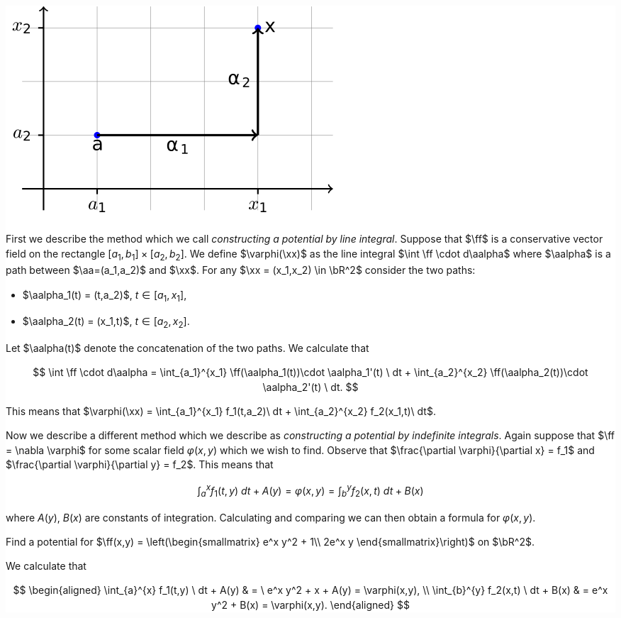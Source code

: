 ![Graph of two straight paths](../images/svg/two-paths.svg "The paths $\\aalpha_1$ and $\\aalpha_2$.")

First we describe the method which we call _constructing a potential by line integral_. Suppose that $\ff$ is a conservative vector field on the rectangle $[a_1,b_1]\times [a_2,b_2]$. We define $\varphi(\xx)$ as the line integral $\int \ff \cdot d\aalpha$ where $\aalpha$ is a path between $\aa=(a_1,a_2)$ and $\xx$. For any $\xx = (x_1,x_2) \in \bR^2$ consider the two paths:

- $\aalpha_1(t) = (t,a_2)$, $t\in [a_1,x_1]$,

- $\aalpha_2(t) = (x_1,t)$, $t\in [a_2,x_2]$.

Let $\aalpha(t)$ denote the concatenation of the two paths. We calculate that

$$
\int \ff \cdot d\aalpha = \int_{a_1}^{x_1} \ff(\aalpha_1(t))\cdot \aalpha_1'(t) \ dt +  \int_{a_2}^{x_2} \ff(\aalpha_2(t))\cdot \aalpha_2'(t) \ dt.
$$

This means that $\varphi(\xx)  = \int_{a_1}^{x_1} f_1(t,a_2)\ dt + \int_{a_2}^{x_2} f_2(x_1,t)\ dt$.

Now we describe a different method which we describe as _constructing a potential by indefinite integrals_. Again suppose that $\ff = \nabla \varphi$ for some scalar field $\varphi(x,y)$ which we wish to find. Observe that $\frac{\partial \varphi}{\partial x} = f_1$ and $\frac{\partial \varphi}{\partial y} = f_2$. This means that

$$
\int_{a}^{x} f_1(t,y) \ dt + A(y) = \varphi(x,y) =  \int_{b}^{y} f_2(x,t) \ dt + B(x)
$$

where $A(y)$, $B(x)$ are constants of integration. Calculating and comparing we can then obtain a formula for $\varphi(x,y)$.

Find a potential for $\ff(x,y) = \left(\begin{smallmatrix}
        e^x y^2 + 1\\ 2e^x y
    \end{smallmatrix}\right)$ on $\bR^2$.

We calculate that

$$
\begin{aligned}
            \int_{a}^{x} f_1(t,y) \ dt + A(y)
             & =  \ e^x y^2 + x + A(y) = \varphi(x,y), \\
            \int_{b}^{y} f_2(x,t) \ dt + B(x)
             & =  e^x y^2 + B(x) = \varphi(x,y).
        \end{aligned}
$$
